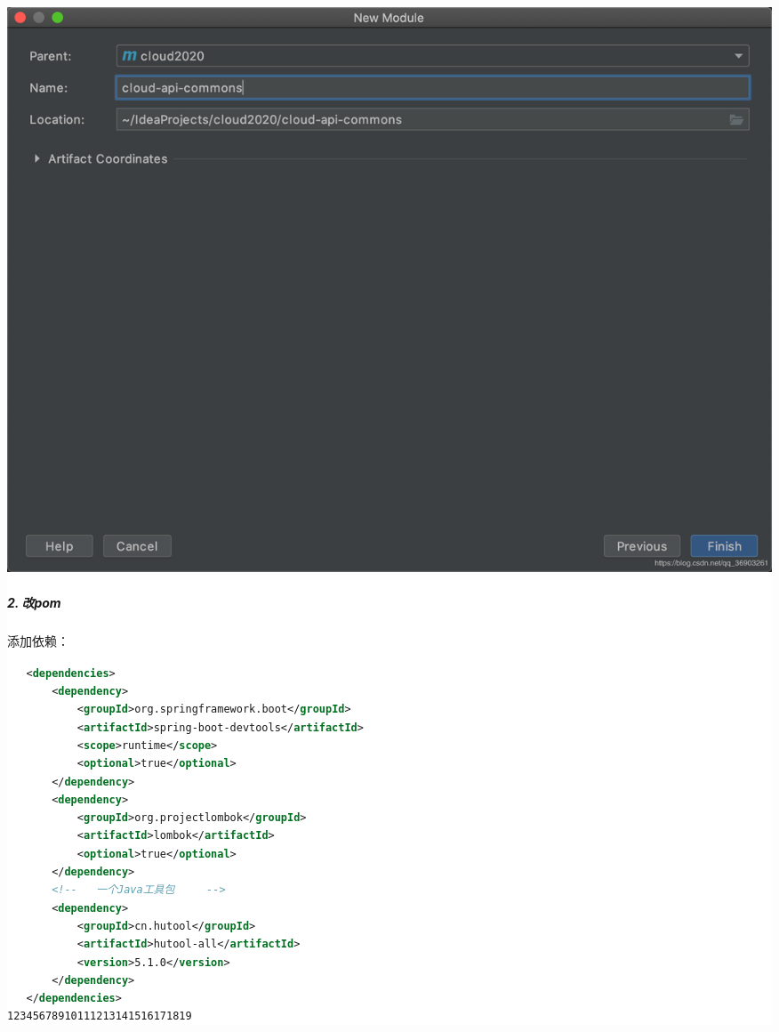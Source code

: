 ![在这里插入图片描述](img/20200604162141706.png)

##### 2. 改pom

添加依赖：

```xml
   <dependencies>
       <dependency>
           <groupId>org.springframework.boot</groupId>
           <artifactId>spring-boot-devtools</artifactId>
           <scope>runtime</scope>
           <optional>true</optional>
       </dependency>
       <dependency>
           <groupId>org.projectlombok</groupId>
           <artifactId>lombok</artifactId>
           <optional>true</optional>
       </dependency>
       <!--   一个Java工具包     -->
       <dependency>
           <groupId>cn.hutool</groupId>
           <artifactId>hutool-all</artifactId>
           <version>5.1.0</version>
       </dependency>
   </dependencies>
12345678910111213141516171819
```

